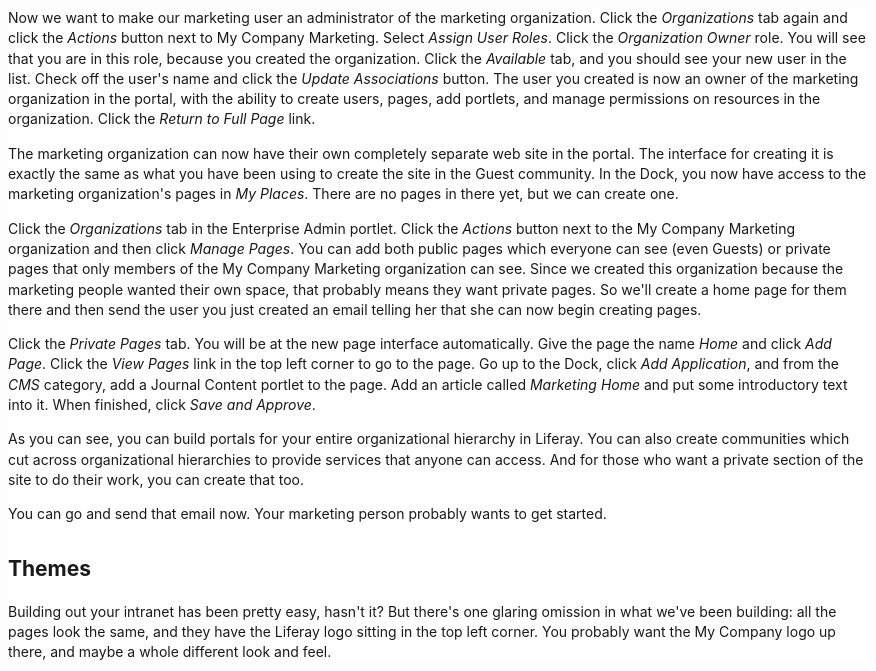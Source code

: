 Now we want to make our marketing user an administrator of the marketing
organization. Click the *Organizations* tab again and click the
*Actions* button next to My Company Marketing. Select *Assign User
Roles*. Click the *Organization Owner* role. You will see that you are
in this role, because you created the organization. Click the
*Available* tab, and you should see your new user in the list. Check off
the user's name and click the *Update Associations* button. The user you
created is now an owner of the marketing organization in the portal,
with the ability to create users, pages, add portlets, and manage
permissions on resources in the organization. Click the *Return to Full
Page* link.

The marketing organization can now have their own completely separate
web site in the portal. The interface for creating it is exactly the
same as what you have been using to create the site in the Guest
community. In the Dock, you now have access to the marketing
organization's pages in *My Places*. There are no pages in there yet,
but we can create one.

Click the *Organizations* tab in the Enterprise Admin portlet. Click the
*Actions* button next to the My Company Marketing organization and then
click *Manage Pages*. You can add both public pages which everyone can
see (even Guests) or private pages that only members of the My Company
Marketing organization can see. Since we created this organization
because the marketing people wanted their own space, that probably means
they want private pages. So we'll create a home page for them there and
then send the user you just created an email telling her that she can
now begin creating pages.

Click the *Private Pages* tab. You will be at the new page interface
automatically. Give the page the name *Home* and click *Add Page*. Click
the *View Pages* link in the top left corner to go to the page. Go up to
the Dock, click *Add Application*, and from the *CMS* category, add a
Journal Content portlet to the page. Add an article called *Marketing
Home* and put some introductory text into it. When finished, click *Save
and Approve*.

As you can see, you can build portals for your entire organizational
hierarchy in Liferay. You can also create communities which cut across
organizational hierarchies to provide services that anyone can access.
And for those who want a private section of the site to do their work,
you can create that too.

You can go and send that email now. Your marketing person probably wants
to get started.

## Themes

Building out your intranet has been pretty easy, hasn't it? But there's
one glaring omission in what we've been building: all the pages look the
same, and they have the Liferay logo sitting in the top left corner. You
probably want the My Company logo up there, and maybe a whole different
look and feel.
